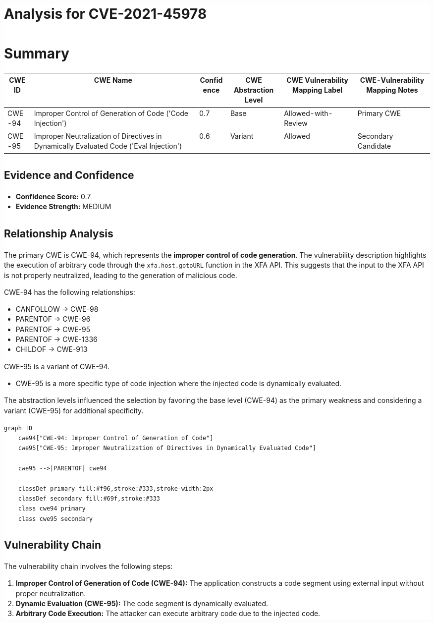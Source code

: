 # Analysis for CVE-2021-45978

# Summary

| CWE ID | CWE Name | Confidence | CWE Abstraction Level | CWE Vulnerability Mapping Label | CWE-Vulnerability Mapping Notes |
|---|---|---|---|---|---|
| CWE-94 | Improper Control of Generation of Code ('Code Injection') | 0.7 | Base | Allowed-with-Review | Primary CWE |
| CWE-95 | Improper Neutralization of Directives in Dynamically Evaluated Code ('Eval Injection') | 0.6 | Variant | Allowed | Secondary Candidate |

## Evidence and Confidence

*   **Confidence Score:** 0.7
*   **Evidence Strength:** MEDIUM

## Relationship Analysis
The primary CWE is CWE-94, which represents the **improper control of code generation**. The vulnerability description highlights the execution of arbitrary code through the `xfa.host.gotoURL` function in the XFA API. This suggests that the input to the XFA API is not properly neutralized, leading to the generation of malicious code.

CWE-94 has the following relationships:
*   CANFOLLOW -> CWE-98
*   PARENTOF -> CWE-96
*   PARENTOF -> CWE-95
*   PARENTOF -> CWE-1336
*   CHILDOF -> CWE-913

CWE-95 is a variant of CWE-94.
*   CWE-95 is a more specific type of code injection where the injected code is dynamically evaluated.

The abstraction levels influenced the selection by favoring the base level (CWE-94) as the primary weakness and considering a variant (CWE-95) for additional specificity.

```mermaid
graph TD
    cwe94["CWE-94: Improper Control of Generation of Code"]
    cwe95["CWE-95: Improper Neutralization of Directives in Dynamically Evaluated Code"]
    
    cwe95 -->|PARENTOF| cwe94
    
    classDef primary fill:#f96,stroke:#333,stroke-width:2px
    classDef secondary fill:#69f,stroke:#333
    class cwe94 primary
    class cwe95 secondary
```

## Vulnerability Chain
The vulnerability chain involves the following steps:
1.  **Improper Control of Generation of Code (CWE-94):** The application constructs a code segment using external input without proper neutralization.
2.  **Dynamic Evaluation (CWE-95):** The code segment is dynamically evaluated.
3.  **Arbitrary Code Execution:** The attacker can execute arbitrary code due to the injected code.

